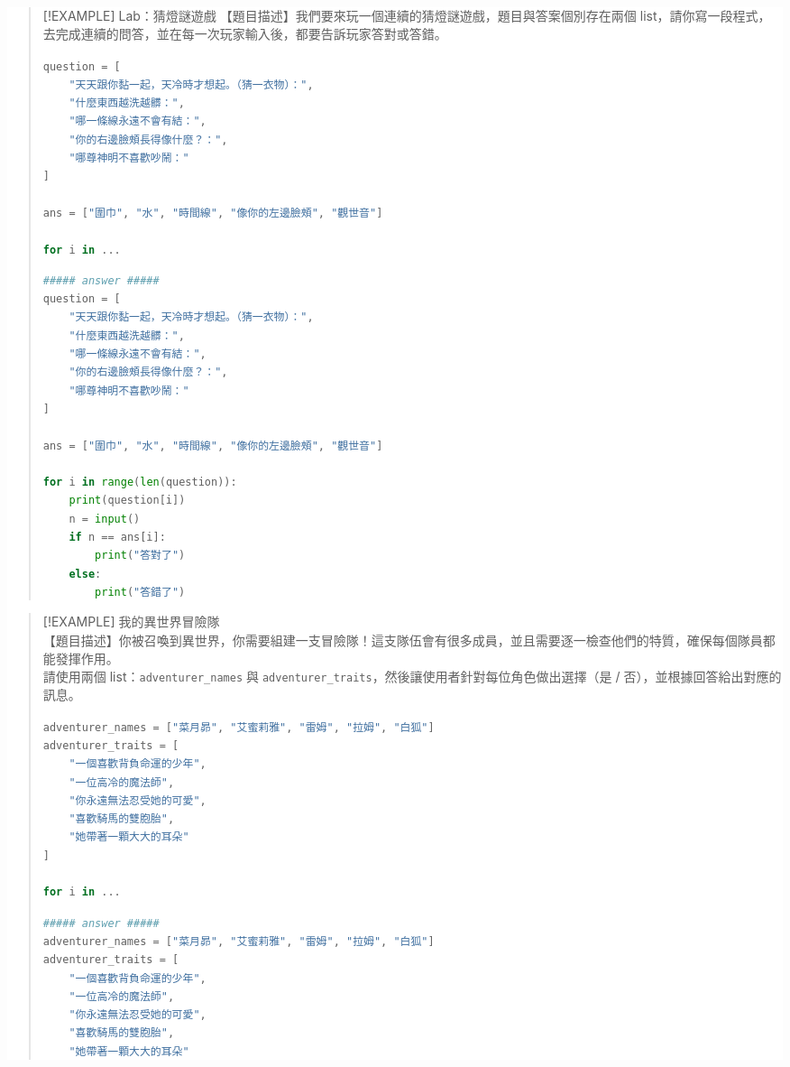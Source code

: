 > [!EXAMPLE] Lab：猜燈謎遊戲
> 【題目描述】我們要來玩一個連續的猜燈謎遊戲，題目與答案個別存在兩個 list，請你寫一段程式，去完成連續的問答，並在每一次玩家輸入後，都要告訴玩家答對或答錯。
>
> ```python
> question = [
>     "天天跟你黏一起，天冷時才想起。（猜一衣物）：",
>     "什麼東西越洗越髒：",
>     "哪一條線永遠不會有結：",
>     "你的右邊臉頰長得像什麼？：",
>     "哪尊神明不喜歡吵鬧："
> ]
>
> ans = ["圍巾", "水", "時間線", "像你的左邊臉頰", "觀世音"]
>
> for i in ...
> ```
>
> ```python
> ##### answer #####
> question = [
>     "天天跟你黏一起，天冷時才想起。（猜一衣物）：",
>     "什麼東西越洗越髒：",
>     "哪一條線永遠不會有結：",
>     "你的右邊臉頰長得像什麼？：",
>     "哪尊神明不喜歡吵鬧："
> ]
>
> ans = ["圍巾", "水", "時間線", "像你的左邊臉頰", "觀世音"]
>
> for i in range(len(question)):
>     print(question[i])
>     n = input()
>     if n == ans[i]:
>         print("答對了")
>     else:
>         print("答錯了")
> ```

> [!EXAMPLE] 我的異世界冒險隊  
> 【題目描述】你被召喚到異世界，你需要組建一支冒險隊！這支隊伍會有很多成員，並且需要逐一檢查他們的特質，確保每個隊員都能發揮作用。  
> 請使用兩個 list：`adventurer_names` 與 `adventurer_traits`，然後讓使用者針對每位角色做出選擇（是 / 否），並根據回答給出對應的訊息。
>
> ```python
> adventurer_names = ["菜月昴", "艾蜜莉雅", "雷姆", "拉姆", "白狐"]
> adventurer_traits = [
>     "一個喜歡背負命運的少年",
>     "一位高冷的魔法師",
>     "你永遠無法忍受她的可愛",
>     "喜歡騎馬的雙胞胎",
>     "她帶著一顆大大的耳朵"
> ]
>
> for i in ...
> ```
>
> ```python
> ##### answer #####
> adventurer_names = ["菜月昴", "艾蜜莉雅", "雷姆", "拉姆", "白狐"]
> adventurer_traits = [
>     "一個喜歡背負命運的少年",
>     "一位高冷的魔法師",
>     "你永遠無法忍受她的可愛",
>     "喜歡騎馬的雙胞胎",
>     "她帶著一顆大大的耳朵"